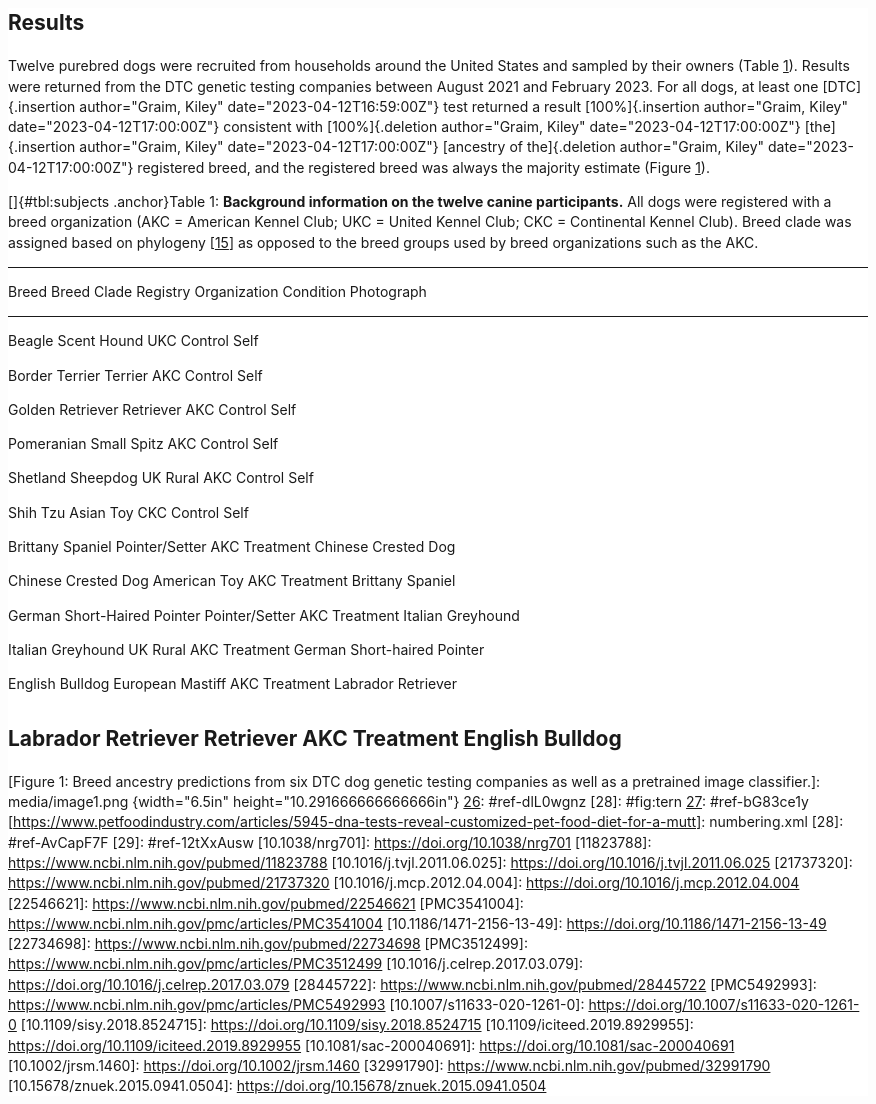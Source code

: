 ## Results

Twelve purebred dogs were recruited from households around the United States and sampled by their owners (Table [1][25]). Results were returned from the DTC genetic testing companies between August 2021 and February 2023. For all dogs, at least one [DTC]{.insertion author="Graim, Kiley" date="2023-04-12T16:59:00Z"} test returned a result [100%]{.insertion author="Graim, Kiley" date="2023-04-12T17:00:00Z"} consistent with [100%]{.deletion author="Graim, Kiley" date="2023-04-12T17:00:00Z"} [the]{.insertion author="Graim, Kiley" date="2023-04-12T17:00:00Z"} [ancestry of the]{.deletion author="Graim, Kiley" date="2023-04-12T17:00:00Z"} registered breed, and the registered breed was always the majority estimate (Figure [1][26]).

[]{#tbl:subjects .anchor}Table 1: **Background information on the twelve canine participants.** All dogs were registered with a breed organization (AKC = American Kennel Club; UKC = United Kennel Club; CKC = Continental Kennel Club). Breed clade was assigned based on phylogeny \[[15]\] as opposed to the breed groups used by breed organizations such as the AKC.

  ------------------------------------------------------------------------------------------------------------------
  Breed                         Breed Clade        Registry Organization   Condition   Photograph
  ----------------------------- ------------------ ----------------------- ----------- -----------------------------
  Beagle                        Scent Hound        UKC                     Control     Self

  Border Terrier                Terrier            AKC                     Control     Self

  Golden Retriever              Retriever          AKC                     Control     Self

  Pomeranian                    Small Spitz        AKC                     Control     Self

  Shetland Sheepdog             UK Rural           AKC                     Control     Self

  Shih Tzu                      Asian Toy          CKC                     Control     Self

  Brittany Spaniel              Pointer/Setter     AKC                     Treatment   Chinese Crested Dog

  Chinese Crested Dog           American Toy       AKC                     Treatment   Brittany Spaniel

  German Short-Haired Pointer   Pointer/Setter     AKC                     Treatment   Italian Greyhound

  Italian Greyhound             UK Rural           AKC                     Treatment   German Short-haired Pointer

  English Bulldog               European Mastiff   AKC                     Treatment   Labrador Retriever

  Labrador Retriever            Retriever          AKC                     Treatment   English Bulldog
  ------------------------------------------------------------------------------------------------------------------


  [1]: #ref-5LNIDiUt
  [2]: #ref-6GtbXGFE
  [3]: #ref-YhSywT2b
  [4]: #ref-7iOBBKO6
  [5]: #ref-ykgRyoc9
  [6]: #ref-oM4FJK9x
  [7]: #ref-fTvai3X7
  [8]: #ref-10tVMdVL0
  [9]: #ref-MjfoazN4
  [10]: #ref-wGErpuWM
  [11]: #ref-13HrevujZ
  [12]: #ref-yx4y88bd
  [13]: #ref-g0Gn4HKM
  [14]: #ref-Sm2UTroe
  [15]: #ref-m8z5QW6p
  [16]: #ref-5i3L8xiJ
  [17]: #ref-qtriCJLm
  [18]: #ref-1C5P7Vjxt
  [19]: #ref-swvBbKnV
  [20]: #ref-Rb9MbDag
  [21]: #ref-PjIUHjUS
  [22]: #ref-12Pi2iOc6
  [23]: #ref-bHJOW3c3
  [24]: #ref-14R0uPPU0
  [25]: #tbl:subjects
  [26]: #fig:pies
  [25]: #ref-iU6qp1ua
  [27]: #tbl:accuracy
  [Figure 1: Breed ancestry predictions from six DTC dog genetic testing companies as well as a pretrained image classifier.]: media/image1.png {width="6.5in" height="10.291666666666666in"}
  [26]: #ref-dlL0wgnz
  [28]: #fig:tern
  [27]: #ref-bG83ce1y
  [https://www.petfoodindustry.com/articles/5945-dna-tests-reveal-customized-pet-food-diet-for-a-mutt]: numbering.xml
  [28]: #ref-AvCapF7F
  [29]: #ref-12tXxAusw
  [10.1038/nrg701]: https://doi.org/10.1038/nrg701
  [11823788]: https://www.ncbi.nlm.nih.gov/pubmed/11823788
  [10.1016/j.tvjl.2011.06.025]: https://doi.org/10.1016/j.tvjl.2011.06.025
  [21737320]: https://www.ncbi.nlm.nih.gov/pubmed/21737320
  [10.1016/j.mcp.2012.04.004]: https://doi.org/10.1016/j.mcp.2012.04.004
  [22546621]: https://www.ncbi.nlm.nih.gov/pubmed/22546621
  [PMC3541004]: https://www.ncbi.nlm.nih.gov/pmc/articles/PMC3541004
  [10.1186/1471-2156-13-49]: https://doi.org/10.1186/1471-2156-13-49
  [22734698]: https://www.ncbi.nlm.nih.gov/pubmed/22734698
  [PMC3512499]: https://www.ncbi.nlm.nih.gov/pmc/articles/PMC3512499
  [10.1016/j.celrep.2017.03.079]: https://doi.org/10.1016/j.celrep.2017.03.079
  [28445722]: https://www.ncbi.nlm.nih.gov/pubmed/28445722
  [PMC5492993]: https://www.ncbi.nlm.nih.gov/pmc/articles/PMC5492993
  [10.1007/s11633-020-1261-0]: https://doi.org/10.1007/s11633-020-1261-0
  [10.1109/sisy.2018.8524715]: https://doi.org/10.1109/sisy.2018.8524715
  [10.1109/iciteed.2019.8929955]: https://doi.org/10.1109/iciteed.2019.8929955
  [10.1081/sac-200040691]: https://doi.org/10.1081/sac-200040691
  [10.1002/jrsm.1460]: https://doi.org/10.1002/jrsm.1460
  [32991790]: https://www.ncbi.nlm.nih.gov/pubmed/32991790
  [10.15678/znuek.2015.0941.0504]: https://doi.org/10.15678/znuek.2015.0941.0504